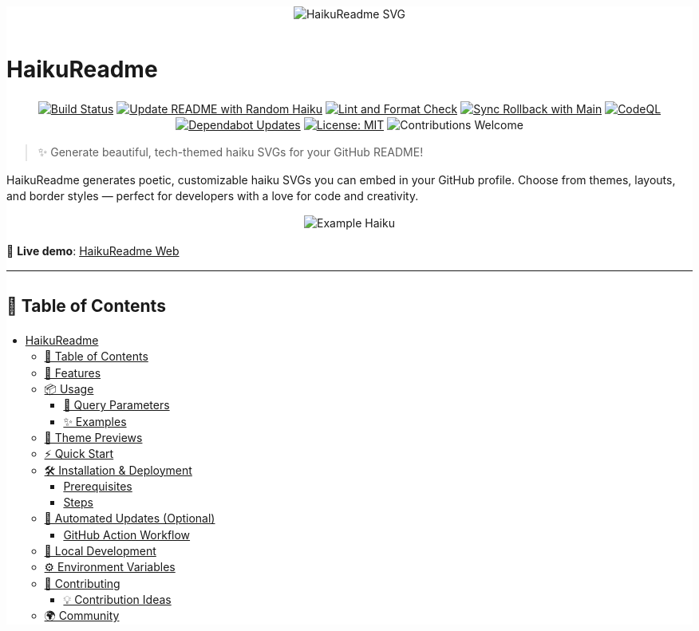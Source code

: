 <p align="center">
  <img src="https://chinmay29hub-haiku-readme.vercel.app/api?theme=catppuccin_mocha&type=horizontal&border=true&t=1757120438" alt="HaikuReadme SVG"/>
</p>

# HaikuReadme

<div align="center">

[![Build Status](https://img.shields.io/badge/build-passing-brightgreen)](https://github.com/chinmay29hub/haiku-readme/actions)
[![Update README with Random Haiku](https://github.com/chinmay29hub/haiku-readme/actions/workflows/update-readme.yml/badge.svg)](https://github.com/chinmay29hub/haiku-readme/actions/workflows/update-readme.yml)
[![Lint and Format Check](https://github.com/chinmay29hub/haiku-readme/actions/workflows/lint_prettier.yml/badge.svg)](https://github.com/chinmay29hub/haiku-readme/actions/workflows/lint_prettier.yml)
[![Sync Rollback with Main](https://github.com/chinmay29hub/haiku-readme/actions/workflows/sync-rollback.yml/badge.svg)](https://github.com/chinmay29hub/haiku-readme/actions/workflows/sync-rollback.yml)
[![CodeQL](https://github.com/chinmay29hub/haiku-readme/actions/workflows/github-code-scanning/codeql/badge.svg)](https://github.com/chinmay29hub/haiku-readme/actions/workflows/github-code-scanning/codeql)
[![Dependabot Updates](https://github.com/chinmay29hub/haiku-readme/actions/workflows/dependabot/dependabot-updates/badge.svg)](https://github.com/chinmay29hub/haiku-readme/actions/workflows/dependabot/dependabot-updates)
[![License: MIT](https://img.shields.io/badge/License-MIT-yellow.svg)](LICENSE)
![Contributions Welcome](https://img.shields.io/badge/contributions-welcome-brightgreen.svg)

</div>

> ✨ Generate beautiful, tech-themed haiku SVGs for your GitHub README!

HaikuReadme generates poetic, customizable haiku SVGs you can embed in your GitHub profile. Choose from themes, layouts, and border styles — perfect for developers with a love for code and creativity.

<p align="center">
  <img src="https://chinmay29hub-haiku-readme.vercel.app/api?theme=catppuccin_mocha&type=vertical&border=true&t=1757120438" alt="Example Haiku" />
</p>

🔗 **Live demo**: [HaikuReadme Web](https://chinmay29hub-haiku-readme.vercel.app)

---

## 📑 Table of Contents

- [HaikuReadme](#haikureadme)
  - [📑 Table of Contents](#-table-of-contents)
  - [🚀 Features](#-features)
  - [📦 Usage](#-usage)
    - [🔧 Query Parameters](#-query-parameters)
    - [✨ Examples](#-examples)
  - [🎨 Theme Previews](#-theme-previews)
  - [⚡ Quick Start](#-quick-start)
  - [🛠️ Installation \& Deployment](#️-installation--deployment)
    - [Prerequisites](#prerequisites)
    - [Steps](#steps)
  - [🔁 Automated Updates (Optional)](#-automated-updates-optional)
    - [GitHub Action Workflow](#github-action-workflow)
  - [🧪 Local Development](#-local-development)
  - [⚙️ Environment Variables](#️-environment-variables)
  - [🤝 Contributing](#-contributing)
    - [💡 Contribution Ideas](#-contribution-ideas)
  - [🌍 Community](#-community)
